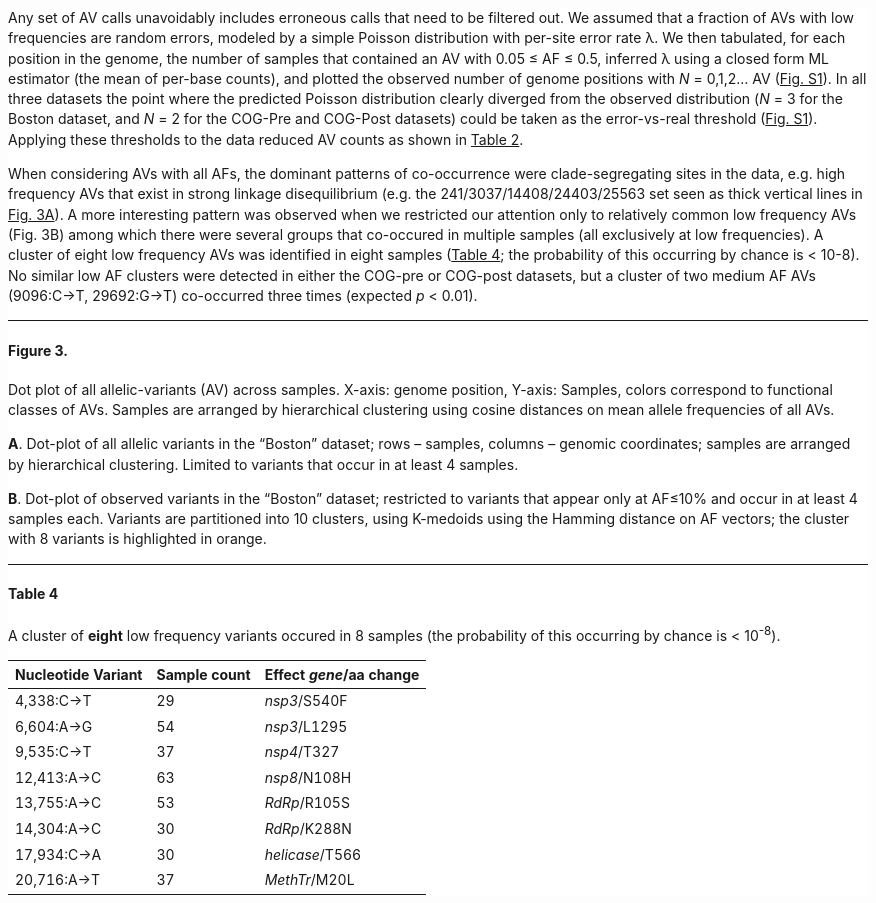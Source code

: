Any set of AV calls unavoidably includes erroneous calls that need to be filtered out. We assumed that a fraction of AVs with low frequencies are random errors, modeled by a simple Poisson distribution with per-site error rate λ. We then tabulated, for each position in the genome, the number of samples that contained an AV with 0.05 ≤ AF ≤ 0.5, inferred λ using a closed form ML estimator (the mean of per-base counts), and plotted the observed number of genome positions with *N* = 0,1,2… AV ([Fig. S1](#figure-s1)). In all three datasets the point where the predicted Poisson distribution clearly diverged from the observed distribution (*N* = 3 for the Boston dataset, and *N* = 2 for the COG-Pre and COG-Post datasets) could be taken as the error-vs-real threshold ([Fig. S1](#figure-s1)). Applying these thresholds to the data reduced AV counts as shown in [Table 2](#table-2). 

When considering AVs with all AFs, the dominant patterns of co-occurrence were clade-segregating sites in the data, e.g. high frequency AVs that exist in strong linkage disequilibrium (e.g. the 241/3037/14408/24403/25563 set seen as thick vertical lines in [Fig. 3A](#figure-3)). A more interesting pattern was observed when we restricted our attention only to relatively common low frequency AVs (Fig. 3B) among which there were several groups that co-occured in multiple samples (all exclusively at low frequencies). A cluster of eight low frequency AVs was identified in eight samples ([Table 4](#table-4); the probability of this occurring by chance is < 10-8). No similar low AF clusters were detected in either the COG-pre or COG-post datasets, but a cluster of two medium AF AVs (9096:C→T, 29692:G→T) co-occurred three times (expected *p* < 0.01).

-----

#### Figure 3. 

 Dot plot of all allelic-variants (AV) across samples. X-axis: genome position, Y-axis: Samples, colors correspond to functional classes of AVs. Samples are arranged by hierarchical clustering using cosine distances on mean allele frequencies of all AVs. 

 **A**. Dot-plot of all allelic variants in the “Boston” dataset; rows – samples, columns – genomic coordinates; samples are arranged by hierarchical clustering. Limited to variants that occur in at least 4 samples.

<iframe width="100%" height="796" frameborder="0"
  src="https://observablehq.com/embed/@spond/exploring-sars-cov-2-intrahost-variation-patterns?cells=fig1&auto=true"></iframe>


**B**. Dot-plot of observed variants in the “Boston” dataset; restricted to variants that appear only at AF≤10% and occur in at least 4 samples each. Variants are partitioned into 10 clusters, using K-medoids using the Hamming distance on AF vectors; the cluster with 8 variants is highlighted in orange.

<iframe width="100%" height="796" frameborder="0"
  src="https://observablehq.com/embed/@spond/exploring-sars-cov-2-intrahost-variation-patterns?cells=fig2&auto=true"></iframe>

-----

#### Table 4
A cluster of **eight** low frequency variants occured in 8 samples (the probability of this occurring by chance is < 10<sup>-8</sup>). 

|Nucleotide Variant|Sample count|Effect *gene*/aa change|
|------------------|------|--------------------|
| 4,338:C&rarr;T    | 29   | *nsp3*/S540F      |
| 6,604:A&rarr;G    | 54   | *nsp3*/L1295      |
| 9,535:C&rarr;T    | 37   | *nsp4*/T327       |
| 12,413:A&rarr;C   | 63   | *nsp8*/N108H      |
| 13,755:A&rarr;C   | 53   | *RdRp*/R105S      |
| 14,304:A&rarr;C   | 30   | *RdRp*/K288N      |
| 17,934:C&rarr;A   | 30   | *helicase*/T566   |
| 20,716:A&rarr;T   | 37   | *MethTr*/M20L     |